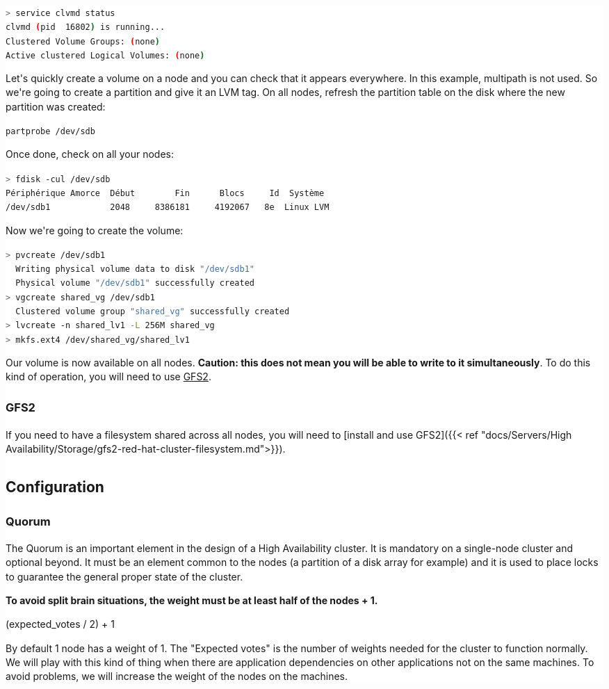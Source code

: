 ```bash
> service clvmd status
clvmd (pid  16802) is running...
Clustered Volume Groups: (none)
Active clustered Logical Volumes: (none)
```

Let's quickly create a volume on a node and you can check that it appears everywhere. In this example, multipath is not used. So we're going to create a partition and give it an LVM tag. On all nodes, refresh the partition table on the disk where the new partition was created:

```bash
partprobe /dev/sdb
```

Once done, check on all your nodes:

```bash {linenos=table,hl_lines=[3]}
> fdisk -cul /dev/sdb
Périphérique Amorce  Début        Fin      Blocs     Id  Système
/dev/sdb1            2048     8386181     4192067   8e  Linux LVM
```

Now we're going to create the volume:

```bash
> pvcreate /dev/sdb1
  Writing physical volume data to disk "/dev/sdb1"
  Physical volume "/dev/sdb1" successfully created
> vgcreate shared_vg /dev/sdb1
  Clustered volume group "shared_vg" successfully created
> lvcreate -n shared_lv1 -L 256M shared_vg
> mkfs.ext4 /dev/shared_vg/shared_lv1
```

Our volume is now available on all nodes. **Caution: this does not mean you will be able to write to it simultaneously**. To do this kind of operation, you will need to use [GFS2](#gfs2).

### GFS2

If you need to have a filesystem shared across all nodes, you will need to [install and use GFS2]({{< ref "docs/Servers/High Availability/Storage/gfs2-red-hat-cluster-filesystem.md">}}).

## Configuration

### Quorum

The Quorum is an important element in the design of a High Availability cluster. It is mandatory on a single-node cluster and optional beyond. It must be an element common to the nodes (a partition of a disk array for example) and it is used to place locks to guarantee the general proper state of the cluster.

**To avoid split brain situations, the weight must be at least half of the nodes + 1.**

(expected_votes / 2) + 1

By default 1 node has a weight of 1. The "Expected votes" is the number of weights needed for the cluster to function normally.
We will play with this kind of thing when there are application dependencies on other applications not on the same machines. To avoid problems, we will increase the weight of the nodes on the machines.
